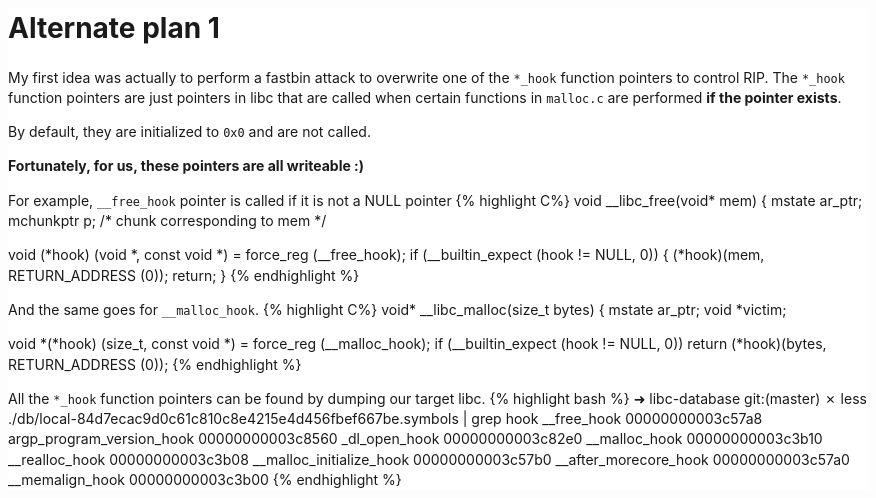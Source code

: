# Alternate plan 1
My first idea was actually to perform a fastbin attack to overwrite one of the `*_hook` function pointers to control RIP.
The `*_hook` function pointers are just pointers in libc that are called when certain functions in `malloc.c` are performed **if the pointer exists**. 

By default, they are initialized to `0x0` and are not called.

**Fortunately, for us, these pointers are all writeable :)**

For example, `__free_hook` pointer is called if it is not a NULL pointer
{% highlight C%}
void
__libc_free(void* mem)
{
  mstate ar_ptr;
  mchunkptr p;                          /* chunk corresponding to mem */

  void (*hook) (void *, const void *)
    = force_reg (__free_hook);
  if (__builtin_expect (hook != NULL, 0)) {
    (*hook)(mem, RETURN_ADDRESS (0));
    return;
  }
{% endhighlight %}

And the same goes for `__malloc_hook`.
{% highlight C%}
void*
__libc_malloc(size_t bytes)
{
  mstate ar_ptr;
  void *victim;

  void *(*hook) (size_t, const void *)
    = force_reg (__malloc_hook);
  if (__builtin_expect (hook != NULL, 0))
    return (*hook)(bytes, RETURN_ADDRESS (0));
{% endhighlight %}

All the `*_hook` function pointers can be found by dumping our target libc.
{% highlight bash %}
➜  libc-database git:(master) ✗ less ./db/local-84d7ecac9d0c61c810c8e4215e4d456fbef667be.symbols | grep hook
__free_hook 00000000003c57a8
argp_program_version_hook 00000000003c8560
_dl_open_hook 00000000003c82e0
__malloc_hook 00000000003c3b10
__realloc_hook 00000000003c3b08
__malloc_initialize_hook 00000000003c57b0
__after_morecore_hook 00000000003c57a0
__memalign_hook 00000000003c3b00
{% endhighlight %}
